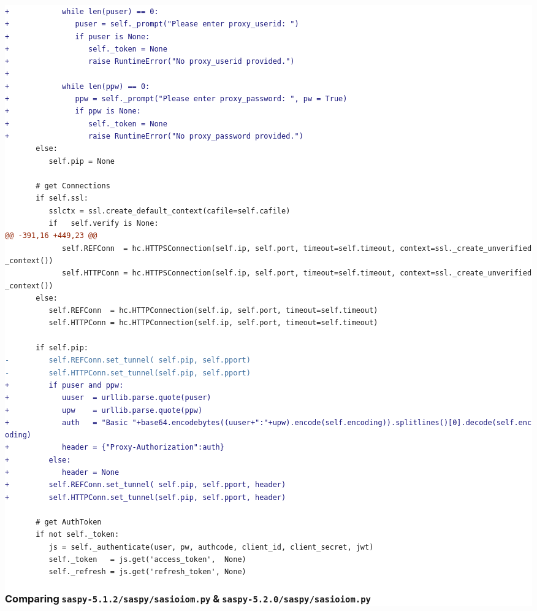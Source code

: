```diff
+            while len(puser) == 0:
+               puser = self._prompt("Please enter proxy_userid: ")
+               if puser is None:
+                  self._token = None
+                  raise RuntimeError("No proxy_userid provided.")
+
+            while len(ppw) == 0:
+               ppw = self._prompt("Please enter proxy_password: ", pw = True)
+               if ppw is None:
+                  self._token = None
+                  raise RuntimeError("No proxy_password provided.")
       else:
          self.pip = None
 
       # get Connections
       if self.ssl:
          sslctx = ssl.create_default_context(cafile=self.cafile)
          if   self.verify is None:
@@ -391,16 +449,23 @@
             self.REFConn  = hc.HTTPSConnection(self.ip, self.port, timeout=self.timeout, context=ssl._create_unverified_context())
             self.HTTPConn = hc.HTTPSConnection(self.ip, self.port, timeout=self.timeout, context=ssl._create_unverified_context())
       else:
          self.REFConn  = hc.HTTPConnection(self.ip, self.port, timeout=self.timeout)
          self.HTTPConn = hc.HTTPConnection(self.ip, self.port, timeout=self.timeout)
 
       if self.pip:
-         self.REFConn.set_tunnel( self.pip, self.pport)
-         self.HTTPConn.set_tunnel(self.pip, self.pport)
+         if puser and ppw:
+            uuser  = urllib.parse.quote(puser)
+            upw    = urllib.parse.quote(ppw)
+            auth   = "Basic "+base64.encodebytes((uuser+":"+upw).encode(self.encoding)).splitlines()[0].decode(self.encoding)
+            header = {"Proxy-Authorization":auth}
+         else:
+            header = None
+         self.REFConn.set_tunnel( self.pip, self.pport, header)
+         self.HTTPConn.set_tunnel(self.pip, self.pport, header)
 
       # get AuthToken
       if not self._token:
          js = self._authenticate(user, pw, authcode, client_id, client_secret, jwt)
          self._token   = js.get('access_token',  None)
          self._refresh = js.get('refresh_token', None)
```

### Comparing `saspy-5.1.2/saspy/sasioiom.py` & `saspy-5.2.0/saspy/sasioiom.py`
